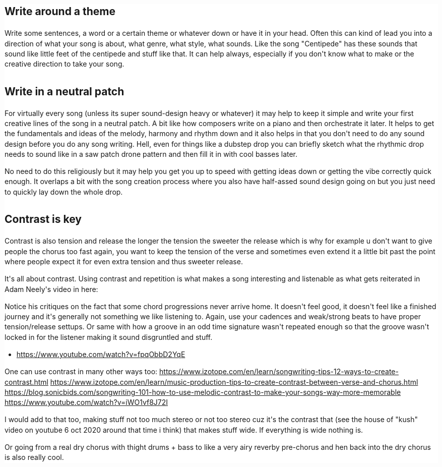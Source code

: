 ## Write around a theme
Write some sentences, a word or a certain theme or whatever down or have it in your head. Often this can kind of lead you into a direction of what your song is about, what genre, what style, what sounds. Like the song "Centipede" has these sounds that sound like little feet of the centipede and stuff like that. It can help always, especially if you don't know what to make or the creative direction to take your song.

## Write in a neutral patch
For virtually every song (unless its super sound-design heavy or whatever) it may help to keep it simple and write your first creative lines of the song in a neutral patch. A bit like how composers write on a piano and then orchestrate it later. It helps to get the fundamentals and ideas of the melody, harmony and rhythm down and it also helps in that you don't need to do any sound design before you do any song writing. Hell, even for things like a dubstep  drop you can briefly sketch what the rhythmic drop needs to sound like in a saw patch drone pattern and then fill it in with cool basses later.

No need to do this religiously but it may help you get you up to speed with getting ideas down or getting the vibe correctly quick enough. It overlaps a bit with the song creation process where you also have half-assed sound design going on but you just need to quickly lay down the whole drop.

## Contrast is key
Contrast is also tension and release the longer the tension the sweeter the release which is why for example u don't want to give people the chorus too fast again, you want to keep the tension of the verse and sometimes even extend it a little bit past the point where people expect it for even extra tension and thus sweeter release.

It's all about contrast. Using contrast and repetition is what makes a song interesting and listenable as what gets reiterated in Adam Neely's video in here:


Notice his critiques on the fact that some chord progressions never arrive home. It doesn't feel good, it doesn't feel like a finished journey and it's generally not something we like listening to. Again, use your cadences and weak/strong beats to have proper tension/release settups. Or same with how a groove in an odd time signature wasn't repeated enough so that the groove wasn't locked in for the listener making it sound disgruntled and stuff.
- https://www.youtube.com/watch?v=fpqObbD2YqE

One can use contrast in many other ways too:
https://www.izotope.com/en/learn/songwriting-tips-12-ways-to-create-contrast.html
https://www.izotope.com/en/learn/music-production-tips-to-create-contrast-between-verse-and-chorus.html
https://blog.sonicbids.com/songwriting-101-how-to-use-melodic-contrast-to-make-your-songs-way-more-memorable
https://www.youtube.com/watch?v=iWO1vf8J72I

I would add to that too, making stuff not too much stereo or not too stereo cuz it's the contrast that (see the house of "kush" video on youtube 6 oct 2020 around that time i think) that makes stuff wide. If everything is wide nothing is.

Or going from a real dry chorus with thight drums + bass to like a very airy reverby pre-chorus and hen back into the dry chorus is also really cool.
